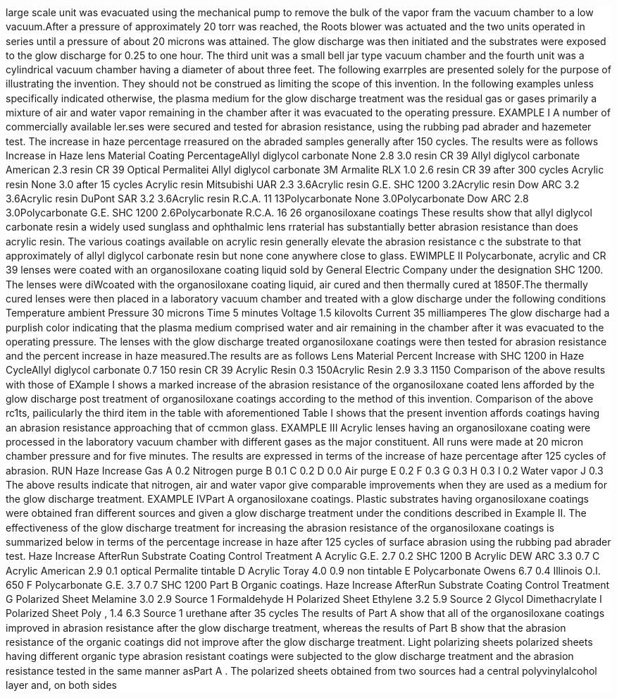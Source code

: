 large scale unit was evacuated using the mechanical pump to remove the bulk of the vapor fram the vacuum chamber to a low vacuum.After a pressure of approximately 20 torr was reached, the Roots blower was actuated and the two units operated in series until a pressure of about 20 microns was attained. The glow discharge was then initiated and the substrates were exposed to the glow discharge for 0.25 to one hour. The third unit was a small bell jar type vacuum chamber and the fourth unit was a cylindrical vacuum chamber having a diameter of about three feet. The following exarrples are presented solely for the purpose of illustrating the invention. They should not be construed as limiting the scope of this invention. In the following examples unless specifically indicated otherwise, the plasma medium for the glow discharge treatment was the residual gas or gases primarily a mixture of air and water vapor remaining in the chamber after it was evacuated to the operating pressure. EXAMPLE I A number of commercially available ler.ses were secured and tested for abrasion resistance, using the rubbing pad abrader and hazemeter test. The increase in haze percentage rreasured on the abraded samples generally after 150 cycles. The results were as follows Increase in Haze lens Material Coating PercentageAllyl diglycol carbonate None 2.8 3.0 resin CR 39 Allyl diglycol carbonate American 2.3 resin CR 39 Optical Permalitei Allyl diglycol carbonate 3M Armalite RLX 1.0 2.6 resin CR 39 after 300 cycles Acrylic resin None 3.0 after 15 cycles Acrylic resin Mitsubishi UAR 2.3 3.6Acrylic resin G.E. SHC 1200 3.2Acrylic resin Dow ARC 3.2 3.6Acrylic resin DuPont SAR 3.2 3.6Acrylic resin R.C.A. 11 13Polycarbonate None 3.0Polycarbonate Dow ARC 2.8 3.0Polycarbonate G.E. SHC 1200 2.6Polycarbonate R.C.A. 16 26 organosiloxane coatings These results show that allyl diglycol carbonate resin a widely used sunglass and ophthalmic lens rraterial has substantially better abrasion resistance than does acrylic resin. The various coatings available on acrylic resin generally elevate the abrasion resistance c the substrate to that approximately of allyl diglycol carbonate resin but none cone anywhere close to glass. EWIMPLE II Polycarbonate, acrylic and CR 39 lenses were coated with an organosiloxane coating liquid sold by General Electric Company under the designation SHC 1200. The lenses were diWcoated with the organosiloxane coating liquid, air cured and then thermally cured at 1850F.The thermally cured lenses were then placed in a laboratory vacuum chamber and treated with a glow discharge under the following conditions Temperature ambient Pressure 30 microns Time 5 minutes Voltage 1.5 kilovolts Current 35 milliamperes The glow discharge had a purplish color indicating that the plasma medium comprised water and air remaining in the chamber after it was evacuated to the operating pressure. The lenses with the glow discharge treated organosiloxane coatings were then tested for abrasion resistance and the percent increase in haze measured.The results are as follows Lens Material Percent Increase with SHC 1200 in Haze CycleAllyl diglycol carbonate 0.7 150 resin CR 39 Acrylic Resin 0.3 150Acrylic Resin 2.9 3.3 1150 Comparison of the above results with those of EXample I shows a marked increase of the abrasion resistance of the organosiloxane coated lens afforded by the glow discharge post treatment of organosiloxane coatings according to the method of this invention. Comparison of the above rc1ts, pailicularly the third item in the table with aforementioned Table I shows that the present invention affords coatings having an abrasion resistance approaching that of ccmmon glass. EXAMPLE III Acrylic lenses having an organosiloxane coating were processed in the laboratory vacuum chamber with different gases as the major constituent. All runs were made at 20 micron chamber pressure and for five minutes. The results are expressed in terms of the increase of haze percentage after 125 cycles of abrasion. RUN Haze Increase Gas A 0.2 Nitrogen purge B 0.1 C 0.2 D 0.0 Air purge E 0.2 F 0.3 G 0.3 H 0.3 I 0.2 Water vapor J 0.3 The above results indicate that nitrogen, air and water vapor give comparable improvements when they are used as a medium for the glow discharge treatment. EXAMPLE IVPart A organosiloxane coatings. Plastic substrates having organosiloxane coatings were obtained fran different sources and given a glow discharge treatment under the conditions described in Example II. The effectiveness of the glow discharge treatment for increasing the abrasion resistance of the organosiloxane coatings is summarized below in terms of the percentage increase in haze after 125 cycles of surface abrasion using the rubbing pad abrader test. Haze Increase AfterRun Substrate Coating Control Treatment A Acrylic G.E. 2.7 0.2 SHC 1200 B Acrylic DEW ARC 3.3 0.7 C Acrylic American 2.9 0.1 optical Permalite tintable D Acrylic Toray 4.0 0.9 non tintable E Polycarbonate Owens 6.7 0.4 Illinois O.I. 650 F Polycarbonate G.E. 3.7 0.7 SHC 1200 Part B Organic coatings. Haze Increase AfterRun Substrate Coating Control Treatment G Polarized Sheet Melamine 3.0 2.9 Source 1 Formaldehyde H Polarized Sheet Ethylene 3.2 5.9 Source 2 Glycol Dimethacrylate I Polarized Sheet Poly , 1.4 6.3 Source 1 urethane after 35 cycles The results of Part A show that all of the organosiloxane coatings improved in abrasion resistance after the glow discharge treatment, whereas the results of Part B show that the abrasion resistance of the organic coatings did not improve after the glow discharge treatment. Light polarizing sheets polarized sheets having different organic type abrasion resistant coatings were subjected to the glow discharge treatment and the abrasion resistance tested in the same manner asPart A . The polarized sheets obtained from two sources had a central polyvinylalcohol layer and, on both sides
